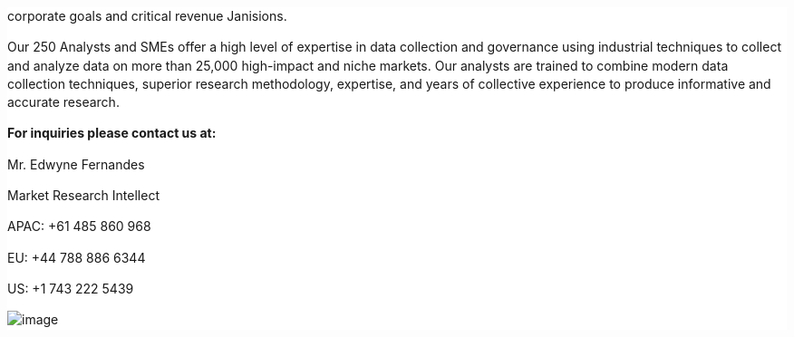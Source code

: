 corporate goals and critical revenue Janisions.</p><p><span class="">Our 250 Analysts and SMEs offer a high level of expertise in data collection and governance using industrial techniques to collect and analyze data on more than 25,000 high-impact and niche markets. Our analysts are trained to combine modern data collection techniques, superior research methodology, expertise, and years of collective experience to produce informative and accurate research.</span></p><p><strong>For inquiries please contact us at:</strong></p><p>Mr. Edwyne Fernandes</p><p>Market Research Intellect</p><p>APAC: +61 485 860 968</p><p>EU: +44 788 886 6344</p><p>US: +1 743 222 5439</p>
![image](https://github.com/user-attachments/assets/a9b181f4-6616-4f91-9665-cf40dc91706b)
